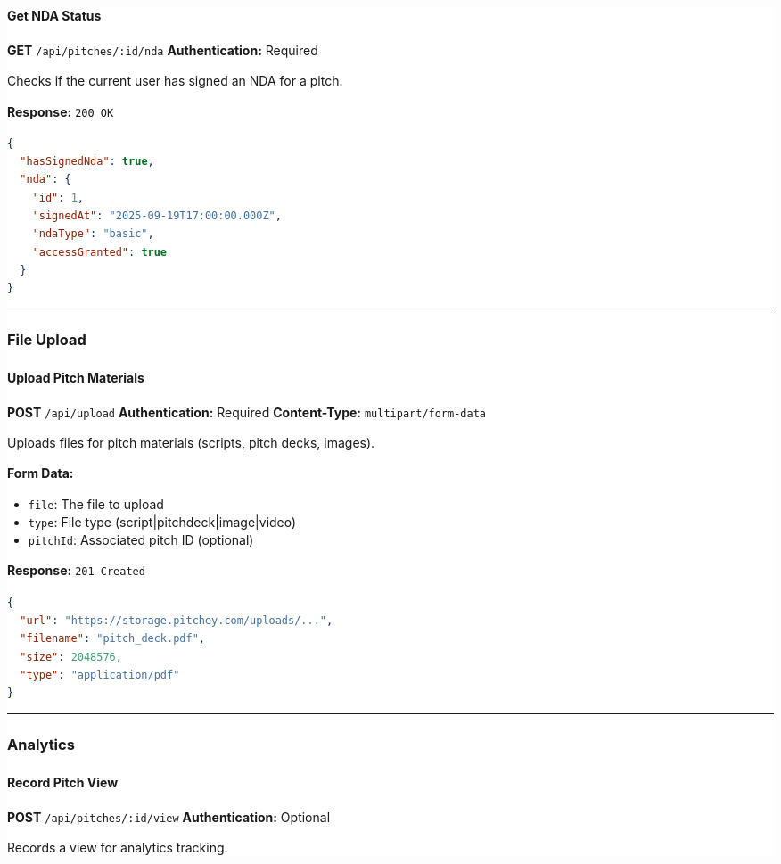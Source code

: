 #### Get NDA Status
**GET** `/api/pitches/:id/nda`
**Authentication:** Required

Checks if the current user has signed an NDA for a pitch.

**Response:** `200 OK`
```json
{
  "hasSignedNda": true,
  "nda": {
    "id": 1,
    "signedAt": "2025-09-19T17:00:00.000Z",
    "ndaType": "basic",
    "accessGranted": true
  }
}
```

---

### File Upload

#### Upload Pitch Materials
**POST** `/api/upload`
**Authentication:** Required
**Content-Type:** `multipart/form-data`

Uploads files for pitch materials (scripts, pitch decks, images).

**Form Data:**
- `file`: The file to upload
- `type`: File type (script|pitchdeck|image|video)
- `pitchId`: Associated pitch ID (optional)

**Response:** `201 Created`
```json
{
  "url": "https://storage.pitchey.com/uploads/...",
  "filename": "pitch_deck.pdf",
  "size": 2048576,
  "type": "application/pdf"
}
```

---

### Analytics

#### Record Pitch View
**POST** `/api/pitches/:id/view`
**Authentication:** Optional

Records a view for analytics tracking.
